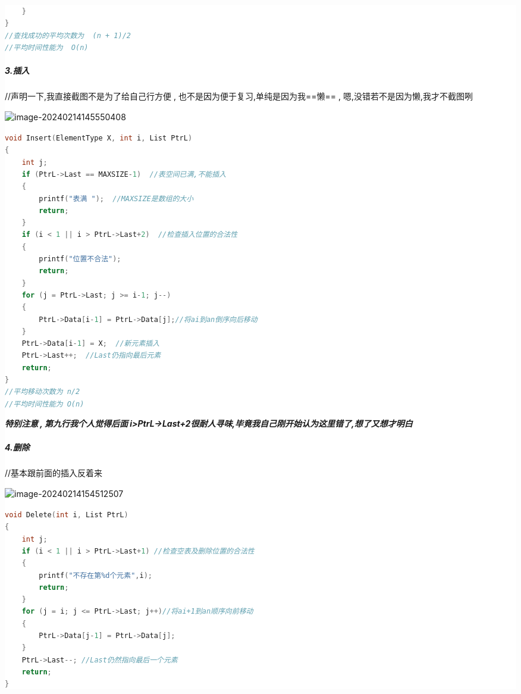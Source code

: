 ```c
	}
}
//查找成功的平均次数为  (n + 1)/2
//平均时间性能为  O(n)
```

##### 3.插入

//声明一下,我直接截图不是为了给自己行方便 , 也不是因为便于复习,单纯是因为我==懒== , 嗯,没错若不是因为懒,我才不截图咧

![image-20240214145550408](浙大数据结构笔记.assets/image-20240214145550408.png)

```c
void Insert(ElementType X, int i, List PtrL)
{
	int j;
	if (PtrL->Last == MAXSIZE-1)  //表空间已满,不能插入
	{
		printf("表满 ");  //MAXSIZE是数组的大小
        return;
	}
    if (i < 1 || i > PtrL->Last+2)  //检查插入位置的合法性
    {
        printf("位置不合法");
        return;
    }
    for (j = PtrL->Last; j >= i-1; j--)
    {
        PtrL->Data[i-1] = PtrL->Data[j];//将ai到an倒序向后移动
    }
    PtrL->Data[i-1] = X;  //新元素插入
    PtrL->Last++;  //Last仍指向最后元素
    return;
}
//平均移动次数为 n/2
//平均时间性能为 O(n)
```

***特别注意 , 第九行我个人觉得后面 i>PtrL->Last+2很耐人寻味,毕竟我自己刚开始认为这里错了,想了又想才明白***

##### 4.删除

//基本跟前面的插入反着来

![image-20240214154512507](浙大数据结构笔记.assets/image-20240214154512507.png)

```c
void Delete(int i, List PtrL)
{
    int j;
    if (i < 1 || i > PtrL->Last+1) //检查空表及删除位置的合法性
    {
        printf("不存在第%d个元素",i);
        return;
    }
    for (j = i; j <= PtrL->Last; j++)//将ai+1到an顺序向前移动
    {
        PtrL->Data[j-1] = PtrL->Data[j];
    }
    PtrL->Last--; //Last仍然指向最后一个元素
    return;
}
```


[^1]: 完全二叉树的高度为 log~2~n
[^2]: 形似**斐波那契数列[^3]**
[^3]: 斐波那契数列: F~0~ = 1, F~1~ = 1, F~i~ = F~i-1~ + F~i-2~   for i > 1
[^4]: 不懂的地方 